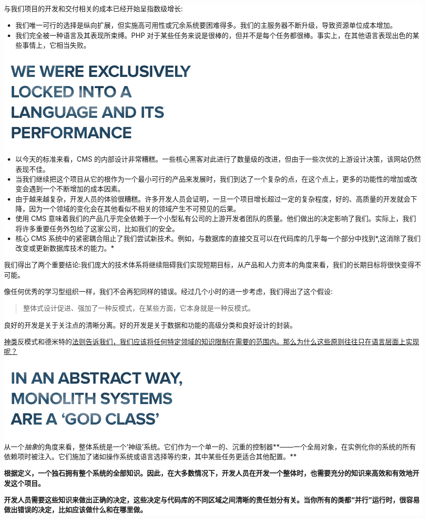 与我们项目的开发和交付相关的成本已经开始呈指数级增长:

*   我们唯一可行的选择是纵向扩展，但实施高可用性或冗余系统要困难得多。我们的主服务器不断升级，导致资源单位成本增加。
*   我们完全被一种语言及其表现所束缚。PHP 对于某些任务来说是很棒的，但并不是每个任务都很棒。事实上，在其他语言表现出色的某些事情上，它相当失败。

![vJfBq96Xgl07jwErzY-lGLeOJox6-ltenZ2c](img/ab1e283d5739712132d5ede3d8f3f971.png)

*   以今天的标准来看，CMS 的内部设计非常糟糕。一些核心黑客对此进行了数量级的改进，但由于一些次优的上游设计决策，该网站仍然表现不佳。
*   当我们继续把这个项目从它的根作为一个最小可行的产品来发展时，我们到达了一个复杂的点，在这个点上，更多的功能性的增加或改变会遇到一个不断增加的成本因素。
*   由于越来越复杂，开发人员的体验很糟糕。许多开发人员会证明，一旦一个项目增长超过一定的复杂程度，好的、高质量的开发就会下降，因为一个领域的变化会在其他看似不相关的领域产生不可预见的后果。
*   使用 CMS 意味着我们的产品几乎完全依赖于一个小型私有公司的上游开发者团队的质量。他们做出的决定影响了我们。实际上，我们将许多重要任务外包给了这家公司，比如我们的安全。
*   核心 CMS 系统中的紧密耦合阻止了我们尝试新技术。例如，与数据库的直接交互可以在代码库的几乎每一个部分中找到*,这消除了我们改变或更新数据库技术的能力。*

我们得出了两个重要结论:我们庞大的技术体系将继续阻碍我们实现短期目标，从产品和人力资本的角度来看，我们的长期目标将很快变得不可能。

像任何优秀的学习型组织一样，我们不会再犯同样的错误。经过几个小时的进一步考虑，我们得出了这个假设:

> 整体式设计促进、强加了一种反模式，在某些方面，它本身就是一种反模式。

良好的开发是关于关注点的清晰分离。好的开发是关于数据和功能的高级分类和良好设计的封装。

[神类](https://en.wikipedia.org/wiki/God_object)反模式和德米特的[法则告诉我们，我们应该将任何特定领域的知识限制在需要的范围内。那么为什么这些原则往往只在语言层面上实现呢？](https://en.wikipedia.org/wiki/Law_of_Demeter)

![XNPWJXnob5kiTywos6EaNFmOEodjlRk5L0u0](img/24d4fabf75c0097b1a555ae7581fffb2.png)

从一个*抽象*的角度来看，整体系统是一个‘神级’系统。它们作为一个单一的、沉重的控制器**——一个全局对象，在实例化你的系统的所有依赖项时被注入。它们施加了诸如操作系统或语言选择等约束，其中某些任务更适合其他配置。**

**根据定义，一个独石拥有整个系统的全部知识。因此，在大多数情况下，开发人员在开发一个整体时，也需要充分的知识来高效和有效地开发这个项目。**

**开发人员需要这些知识来做出正确的决定，这些决定与代码库的不同区域之间清晰的责任划分有关。当你所有的类都“并行”运行时，很容易做出错误的决定，比如应该做什么和在哪里做。**
